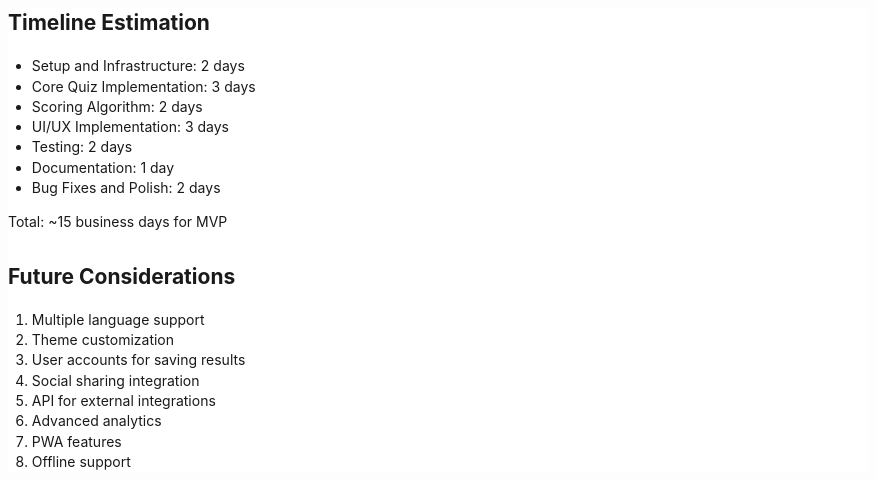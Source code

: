 ## Timeline Estimation

- Setup and Infrastructure: 2 days
- Core Quiz Implementation: 3 days
- Scoring Algorithm: 2 days
- UI/UX Implementation: 3 days
- Testing: 2 days
- Documentation: 1 day
- Bug Fixes and Polish: 2 days

Total: ~15 business days for MVP

## Future Considerations

1. Multiple language support
2. Theme customization
3. User accounts for saving results
4. Social sharing integration
5. API for external integrations
6. Advanced analytics
7. PWA features
8. Offline support